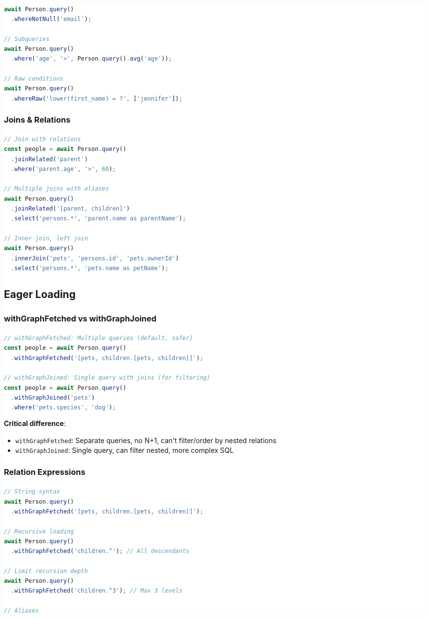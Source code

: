 ```typescript
await Person.query()
  .whereNotNull('email');

// Subqueries
await Person.query()
  .where('age', '>', Person.query().avg('age'));

// Raw conditions
await Person.query()
  .whereRaw('lower(first_name) = ?', ['jennifer']);
```

### Joins & Relations
```typescript
// Join with relations
const people = await Person.query()
  .joinRelated('parent')
  .where('parent.age', '>', 60);

// Multiple joins with aliases
await Person.query()
  .joinRelated('[parent, children]')
  .select('persons.*', 'parent.name as parentName');

// Inner join, left join
await Person.query()
  .innerJoin('pets', 'persons.id', 'pets.ownerId')
  .select('persons.*', 'pets.name as petName');
```

## Eager Loading

### withGraphFetched vs withGraphJoined
```typescript
// withGraphFetched: Multiple queries (default, safer)
const people = await Person.query()
  .withGraphFetched('[pets, children.[pets, children]]');

// withGraphJoined: Single query with joins (for filtering)
const people = await Person.query()
  .withGraphJoined('pets')
  .where('pets.species', 'dog');
```

**Critical difference**:
- `withGraphFetched`: Separate queries, no N+1, can't filter/order by nested relations
- `withGraphJoined`: Single query, can filter nested, more complex SQL

### Relation Expressions
```typescript
// String syntax
await Person.query()
  .withGraphFetched('[pets, children.[pets, children]]');

// Recursive loading
await Person.query()
  .withGraphFetched('children.^'); // All descendants

// Limit recursion depth
await Person.query()
  .withGraphFetched('children.^3'); // Max 3 levels

// Aliases
```